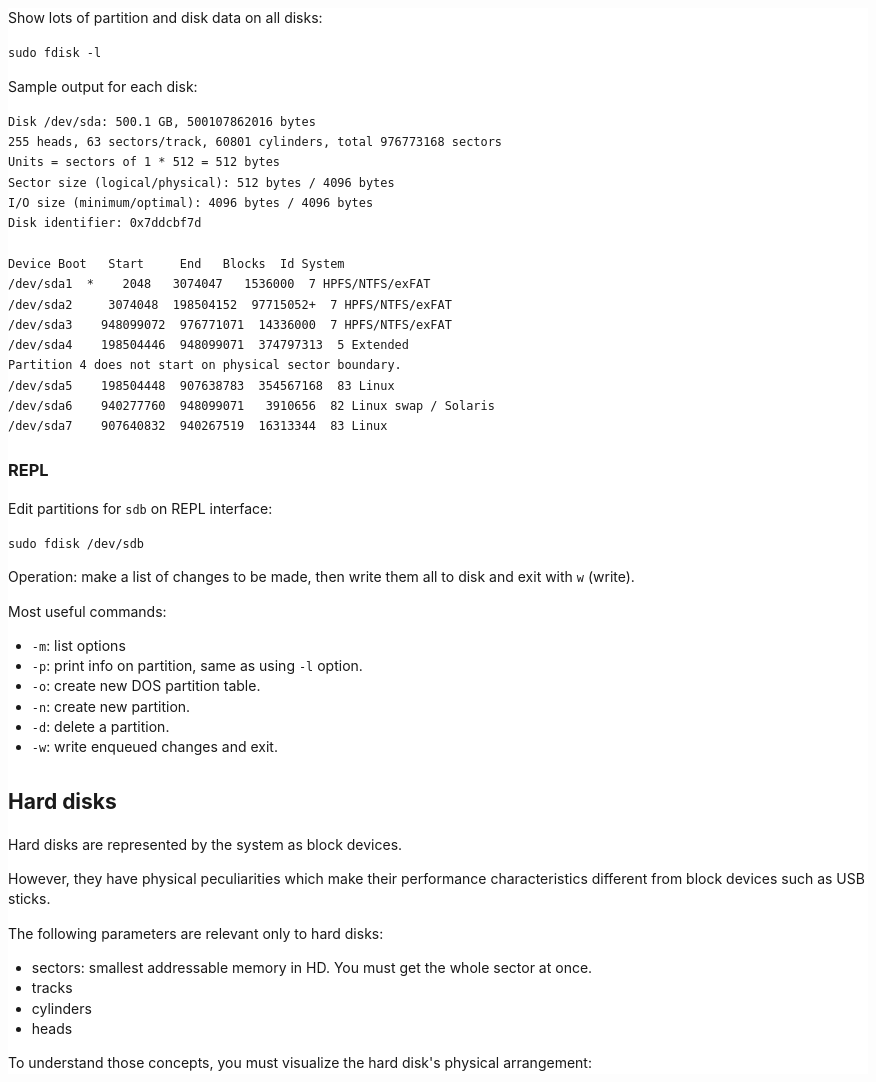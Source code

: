Show lots of partition and disk data on all disks:

    sudo fdisk -l

Sample output for each disk:

    Disk /dev/sda: 500.1 GB, 500107862016 bytes
    255 heads, 63 sectors/track, 60801 cylinders, total 976773168 sectors
    Units = sectors of 1 * 512 = 512 bytes
    Sector size (logical/physical): 512 bytes / 4096 bytes
    I/O size (minimum/optimal): 4096 bytes / 4096 bytes
    Disk identifier: 0x7ddcbf7d

    Device Boot   Start     End   Blocks  Id System
    /dev/sda1  *    2048   3074047   1536000  7 HPFS/NTFS/exFAT
    /dev/sda2     3074048  198504152  97715052+  7 HPFS/NTFS/exFAT
    /dev/sda3    948099072  976771071  14336000  7 HPFS/NTFS/exFAT
    /dev/sda4    198504446  948099071  374797313  5 Extended
    Partition 4 does not start on physical sector boundary.
    /dev/sda5    198504448  907638783  354567168  83 Linux
    /dev/sda6    940277760  948099071   3910656  82 Linux swap / Solaris
    /dev/sda7    907640832  940267519  16313344  83 Linux

### REPL

Edit partitions for `sdb` on REPL interface:

    sudo fdisk /dev/sdb

Operation: make a list of changes to be made, then write them all to disk and exit with `w` (write).

Most useful commands:

- `-m`: list options
- `-p`: print info on partition, same as using `-l` option.
- `-o`: create new DOS partition table.
- `-n`: create new partition.
- `-d`: delete a partition.
- `-w`: write enqueued changes and exit.

## Hard disks

Hard disks are represented by the system as block devices.

However, they have physical peculiarities which make their performance characteristics different from block devices such as USB sticks.

The following parameters are relevant only to hard disks:

- sectors: smallest addressable memory in HD. You must get the whole sector at once.
- tracks
- cylinders
- heads

To understand those concepts, you must visualize the hard disk's physical arrangement:
